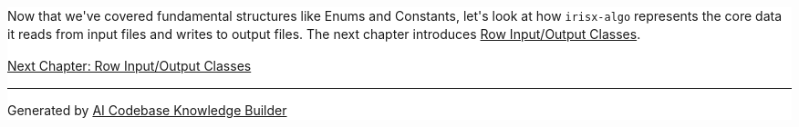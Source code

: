 Now that we've covered fundamental structures like Enums and Constants, let's look at how `irisx-algo` represents the core data it reads from input files and writes to output files. The next chapter introduces [Row Input/Output Classes](09_row_input_output_classes_.md).

[Next Chapter: Row Input/Output Classes](09_row_input_output_classes_.md)

---

Generated by [AI Codebase Knowledge Builder](https://github.com/The-Pocket/Tutorial-Codebase-Knowledge)